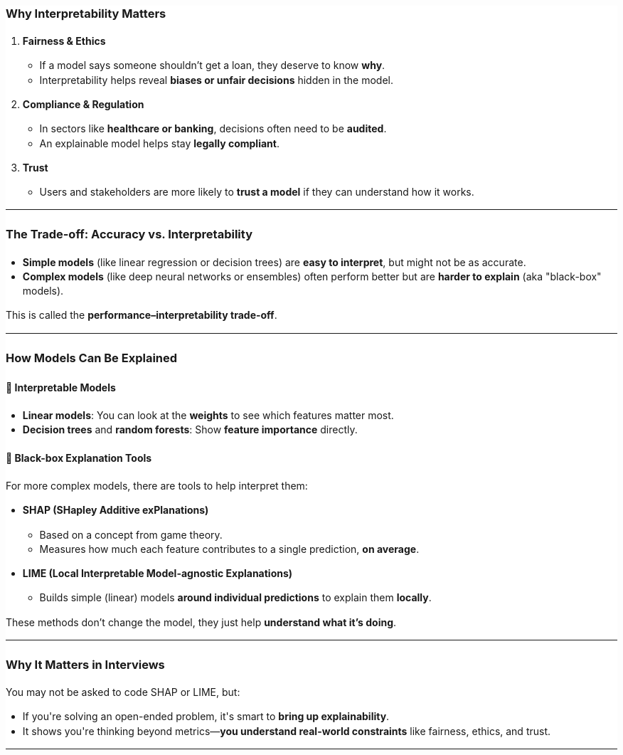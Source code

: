 ### **Why Interpretability Matters**

1. **Fairness & Ethics**

   * If a model says someone shouldn’t get a loan, they deserve to know **why**.
   * Interpretability helps reveal **biases or unfair decisions** hidden in the model.

2. **Compliance & Regulation**

   * In sectors like **healthcare or banking**, decisions often need to be **audited**.
   * An explainable model helps stay **legally compliant**.

3. **Trust**

   * Users and stakeholders are more likely to **trust a model** if they can understand how it works.

---

### **The Trade-off: Accuracy vs. Interpretability**

* **Simple models** (like linear regression or decision trees) are **easy to interpret**, but might not be as accurate.
* **Complex models** (like deep neural networks or ensembles) often perform better but are **harder to explain** (aka "black-box" models).

This is called the **performance–interpretability trade-off**.

---

### **How Models Can Be Explained**

#### 🔹 **Interpretable Models**

* **Linear models**: You can look at the **weights** to see which features matter most.
* **Decision trees** and **random forests**: Show **feature importance** directly.

#### 🔹 **Black-box Explanation Tools**

For more complex models, there are tools to help interpret them:

* **SHAP (SHapley Additive exPlanations)**

  * Based on a concept from game theory.
  * Measures how much each feature contributes to a single prediction, **on average**.

* **LIME (Local Interpretable Model-agnostic Explanations)**

  * Builds simple (linear) models **around individual predictions** to explain them **locally**.

These methods don’t change the model, they just help **understand what it’s doing**.

---

### **Why It Matters in Interviews**

You may not be asked to code SHAP or LIME, but:

* If you're solving an open-ended problem, it's smart to **bring up explainability**.
* It shows you're thinking beyond metrics—**you understand real-world constraints** like fairness, ethics, and trust.

---